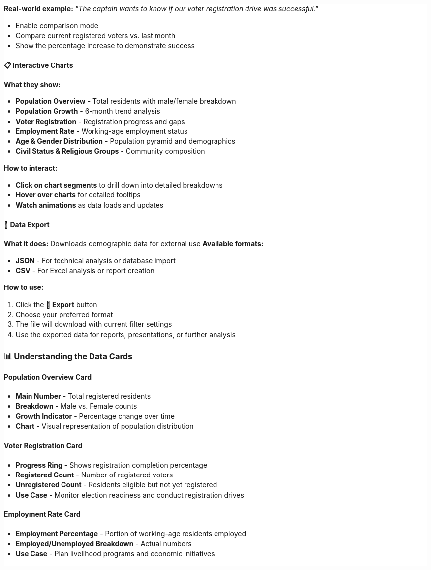 **Real-world example:**
*"The captain wants to know if our voter registration drive was successful."*
- Enable comparison mode
- Compare current registered voters vs. last month
- Show the percentage increase to demonstrate success

#### 📋 Interactive Charts
**What they show:**
- **Population Overview** - Total residents with male/female breakdown
- **Population Growth** - 6-month trend analysis
- **Voter Registration** - Registration progress and gaps
- **Employment Rate** - Working-age employment status
- **Age & Gender Distribution** - Population pyramid and demographics
- **Civil Status & Religious Groups** - Community composition

**How to interact:**
- **Click on chart segments** to drill down into detailed breakdowns
- **Hover over charts** for detailed tooltips
- **Watch animations** as data loads and updates

#### 💾 Data Export
**What it does:** Downloads demographic data for external use
**Available formats:**
- **JSON** - For technical analysis or database import
- **CSV** - For Excel analysis or report creation

**How to use:**
1. Click the **💾 Export** button
2. Choose your preferred format
3. The file will download with current filter settings
4. Use the exported data for reports, presentations, or further analysis

### 📊 Understanding the Data Cards

#### Population Overview Card
- **Main Number** - Total registered residents
- **Breakdown** - Male vs. Female counts
- **Growth Indicator** - Percentage change over time
- **Chart** - Visual representation of population distribution

#### Voter Registration Card  
- **Progress Ring** - Shows registration completion percentage
- **Registered Count** - Number of registered voters
- **Unregistered Count** - Residents eligible but not yet registered
- **Use Case** - Monitor election readiness and conduct registration drives

#### Employment Rate Card
- **Employment Percentage** - Portion of working-age residents employed
- **Employed/Unemployed Breakdown** - Actual numbers
- **Use Case** - Plan livelihood programs and economic initiatives

---
